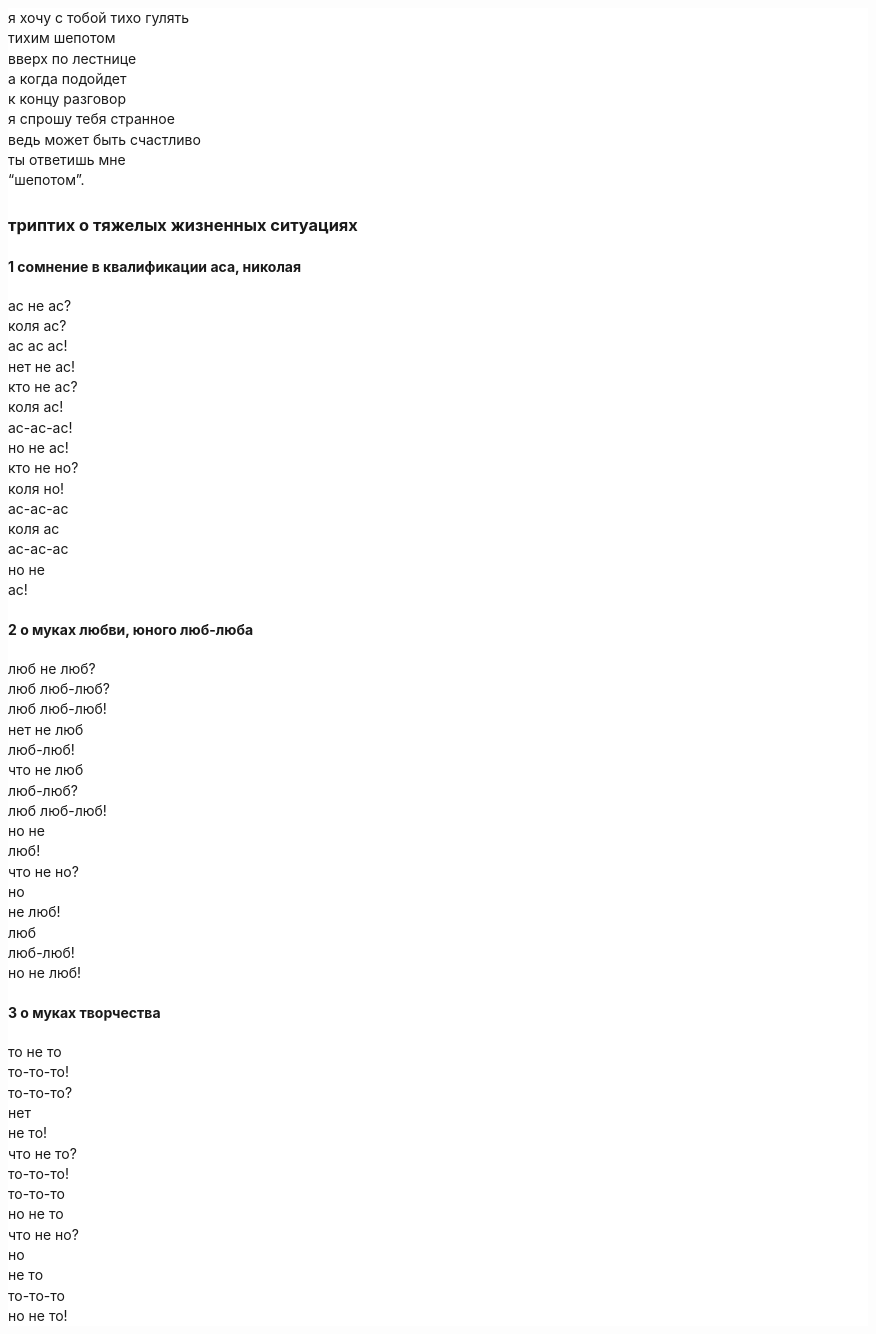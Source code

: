 я хочу с тобой тихо гулять  
тихим шепотом  
вверх по лестнице  
а когда подойдет  
к концу разговор  
я спрошу тебя странное   
ведь может быть счастливо  
ты ответишь мне   
“шепотом”.  
   
### триптих о тяжелых жизненных ситуациях  

#### 1 сомнение в квалификации аса, николая

ас не ас?  
коля ас?  
ас ас ас!  
нет не ас!  
кто не ас?  
коля ас!  
ас-ас-ас!  
но не ас!  
кто не но?  
коля но!  
ас-ас-ас  
коля ас  
ас-ас-ас  
но не  
ас!  

#### 2 о муках любви, юного люб-люба

люб не люб?  
люб люб-люб?  
люб люб-люб!  
нет не люб    
люб-люб!  
что не люб   
люб-люб?  
люб люб-люб!  
но не   
люб!  
что не но?  
но   
не люб!  
люб   
люб-люб!  
но не люб!  

#### 3 о муках творчества

то не то  
то-то-то!  
то-то-то?  
нет   
не то!  
что не то?  
то-то-то!  
то-то-то  
но не то  
что не но?  
но   
не то  
то-то-то  
но не то!  